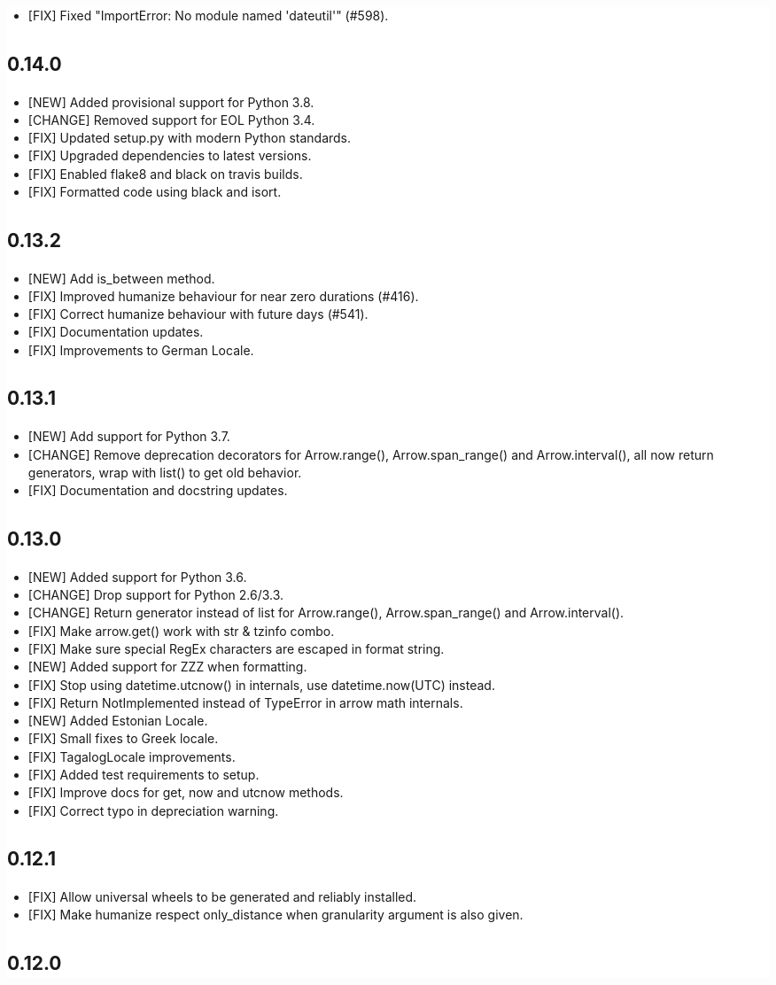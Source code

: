 - [FIX] Fixed "ImportError: No module named 'dateutil'" (#598).

## 0.14.0

- [NEW] Added provisional support for Python 3.8.
- [CHANGE] Removed support for EOL Python 3.4.
- [FIX] Updated setup.py with modern Python standards.
- [FIX] Upgraded dependencies to latest versions.
- [FIX] Enabled flake8 and black on travis builds.
- [FIX] Formatted code using black and isort.

## 0.13.2

- [NEW] Add is_between method.
- [FIX] Improved humanize behaviour for near zero durations (#416).
- [FIX] Correct humanize behaviour with future days (#541).
- [FIX] Documentation updates.
- [FIX] Improvements to German Locale.

## 0.13.1

- [NEW] Add support for Python 3.7.
- [CHANGE] Remove deprecation decorators for Arrow.range(), Arrow.span_range() and Arrow.interval(), all now return generators, wrap with list() to get old behavior.
- [FIX] Documentation and docstring updates.

## 0.13.0

- [NEW] Added support for Python 3.6.
- [CHANGE] Drop support for Python 2.6/3.3.
- [CHANGE] Return generator instead of list for Arrow.range(), Arrow.span_range() and Arrow.interval().
- [FIX] Make arrow.get() work with str & tzinfo combo.
- [FIX] Make sure special RegEx characters are escaped in format string.
- [NEW] Added support for ZZZ when formatting.
- [FIX] Stop using datetime.utcnow() in internals, use datetime.now(UTC) instead.
- [FIX] Return NotImplemented instead of TypeError in arrow math internals.
- [NEW] Added Estonian Locale.
- [FIX] Small fixes to Greek locale.
- [FIX] TagalogLocale improvements.
- [FIX] Added test requirements to setup.
- [FIX] Improve docs for get, now and utcnow methods.
- [FIX] Correct typo in depreciation warning.

## 0.12.1

- [FIX] Allow universal wheels to be generated and reliably installed.
- [FIX] Make humanize respect only_distance when granularity argument is also given.

## 0.12.0
